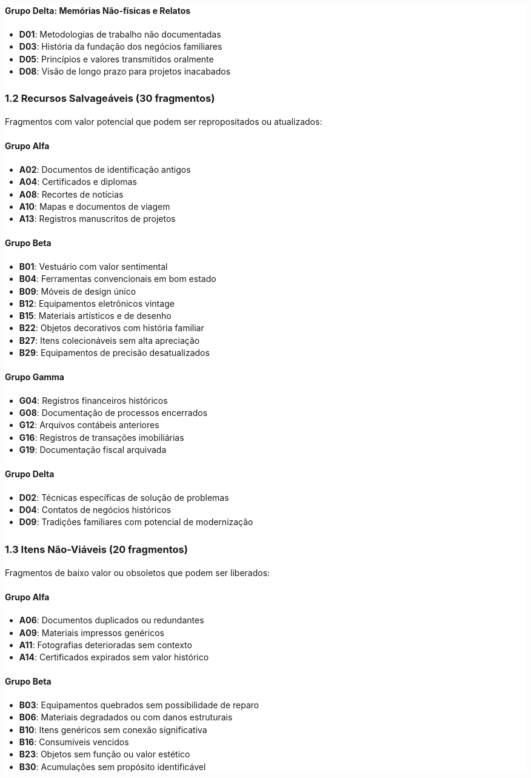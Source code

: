 #### Grupo Delta: Memórias Não-físicas e Relatos
- **D01**: Metodologias de trabalho não documentadas
- **D03**: História da fundação dos negócios familiares
- **D05**: Princípios e valores transmitidos oralmente
- **D08**: Visão de longo prazo para projetos inacabados

### 1.2 Recursos Salvageáveis (30 fragmentos)

Fragmentos com valor potencial que podem ser repropositados ou atualizados:

#### Grupo Alfa
- **A02**: Documentos de identificação antigos
- **A04**: Certificados e diplomas
- **A08**: Recortes de notícias
- **A10**: Mapas e documentos de viagem
- **A13**: Registros manuscritos de projetos

#### Grupo Beta
- **B01**: Vestuário com valor sentimental
- **B04**: Ferramentas convencionais em bom estado
- **B09**: Móveis de design único
- **B12**: Equipamentos eletrônicos vintage
- **B15**: Materiais artísticos e de desenho
- **B22**: Objetos decorativos com história familiar
- **B27**: Itens colecionáveis sem alta apreciação
- **B29**: Equipamentos de precisão desatualizados

#### Grupo Gamma
- **G04**: Registros financeiros históricos
- **G08**: Documentação de processos encerrados
- **G12**: Arquivos contábeis anteriores
- **G16**: Registros de transações imobiliárias
- **G19**: Documentação fiscal arquivada

#### Grupo Delta
- **D02**: Técnicas específicas de solução de problemas
- **D04**: Contatos de negócios históricos
- **D09**: Tradições familiares com potencial de modernização

### 1.3 Itens Não-Viáveis (20 fragmentos)

Fragmentos de baixo valor ou obsoletos que podem ser liberados:

#### Grupo Alfa
- **A06**: Documentos duplicados ou redundantes
- **A09**: Materiais impressos genéricos
- **A11**: Fotografias deterioradas sem contexto
- **A14**: Certificados expirados sem valor histórico

#### Grupo Beta
- **B03**: Equipamentos quebrados sem possibilidade de reparo
- **B06**: Materiais degradados ou com danos estruturais
- **B10**: Itens genéricos sem conexão significativa
- **B16**: Consumíveis vencidos
- **B23**: Objetos sem função ou valor estético
- **B30**: Acumulações sem propósito identificável
